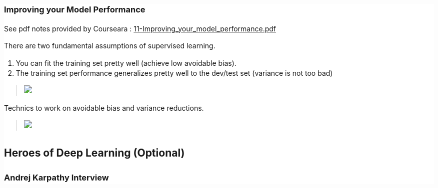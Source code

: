 ### Improving your Model Performance

See pdf notes provided by Courseara : [11-Improving_your_model_performance.pdf](./11-Improving_your_model_performance.pdf)

There are two fundamental assumptions of supervised learning.

1. You can fit the training set pretty well (achieve low avoidable bias).
2. The training set performance generalizes pretty well to the dev/test set (variance is not too bad)
> <img src="./images/w01-12-improving_your_model_performance/img_2023-03-28_21-17-00.png">

Technics to work on avoidable bias and variance reductions.

> <img src="./images/w01-12-improving_your_model_performance/img_2023-03-28_21-17-02.png">


## Heroes of Deep Learning (Optional)

### Andrej Karpathy Interview